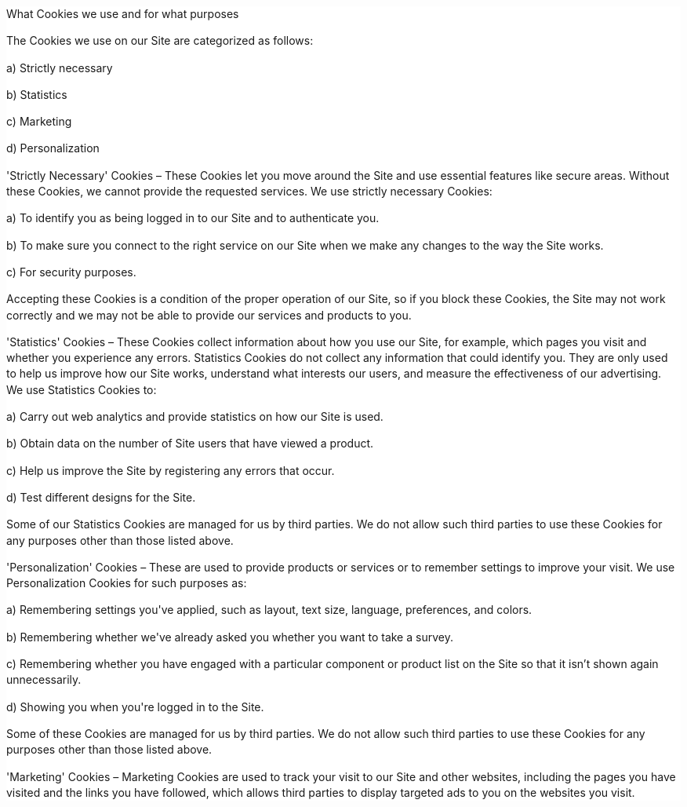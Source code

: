 What Cookies we use and for what purposes

The Cookies we use on our Site are categorized as follows:

a) Strictly necessary

b) Statistics

c) Marketing

d) Personalization

'Strictly Necessary' Cookies – These Cookies let you move around the Site and use essential features like secure areas. Without these Cookies, we cannot provide the requested services. We use strictly necessary Cookies:

a) To identify you as being logged in to our Site and to authenticate you.

b) To make sure you connect to the right service on our Site when we make any changes to the way the Site works.

c) For security purposes.

Accepting these Cookies is a condition of the proper operation of our Site, so if you block these Cookies, the Site may not work correctly and we may not be able to provide our services and products to you.

'Statistics' Cookies – These Cookies collect information about how you use our Site, for example, which pages you visit and whether you experience any errors. Statistics Cookies do not collect any information that could identify you. They are only used to help us improve how our Site works, understand what interests our users, and measure the effectiveness of our advertising. We use Statistics Cookies to:

a) Carry out web analytics and provide statistics on how our Site is used.

b) Obtain data on the number of Site users that have viewed a product.

c) Help us improve the Site by registering any errors that occur.

d) Test different designs for the Site.

Some of our Statistics Cookies are managed for us by third parties. We do not allow such third parties to use these Cookies for any purposes other than those listed above.

'Personalization' Cookies – These are used to provide products or services or to remember settings to improve your visit. We use Personalization Cookies for such purposes as:

a) Remembering settings you've applied, such as layout, text size, language, preferences, and colors.

b) Remembering whether we've already asked you whether you want to take a survey.

c) Remembering whether you have engaged with a particular component or product list on the Site so that it isn’t shown again unnecessarily.

d) Showing you when you're logged in to the Site.

Some of these Cookies are managed for us by third parties. We do not allow such third parties to use these Cookies for any purposes other than those listed above.

'Marketing' Cookies – Marketing Cookies are used to track your visit to our Site and other websites, including the pages you have visited and the links you have followed, which allows third parties to display targeted ads to you on the websites you visit.
